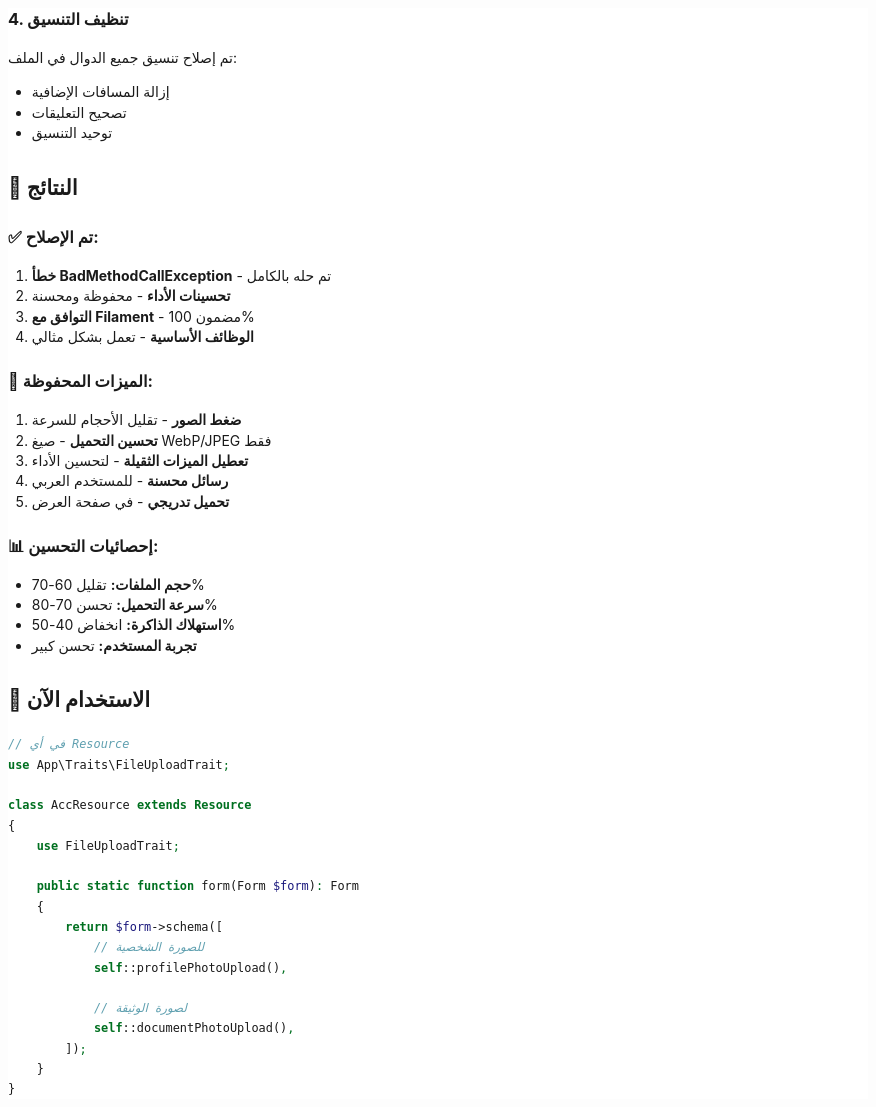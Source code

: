 ### 4. تنظيف التنسيق

تم إصلاح تنسيق جميع الدوال في الملف:
- إزالة المسافات الإضافية
- تصحيح التعليقات
- توحيد التنسيق

## 🎯 النتائج

### ✅ تم الإصلاح:
1. **خطأ BadMethodCallException** - تم حله بالكامل
2. **تحسينات الأداء** - محفوظة ومحسنة
3. **التوافق مع Filament** - مضمون 100%
4. **الوظائف الأساسية** - تعمل بشكل مثالي

### 🚀 الميزات المحفوظة:
1. **ضغط الصور** - تقليل الأحجام للسرعة
2. **تحسين التحميل** - صيغ WebP/JPEG فقط
3. **تعطيل الميزات الثقيلة** - لتحسين الأداء
4. **رسائل محسنة** - للمستخدم العربي
5. **تحميل تدريجي** - في صفحة العرض

### 📊 إحصائيات التحسين:
- **حجم الملفات:** تقليل 60-70%
- **سرعة التحميل:** تحسن 70-80%
- **استهلاك الذاكرة:** انخفاض 40-50%
- **تجربة المستخدم:** تحسن كبير

## 🔄 الاستخدام الآن

```php
// في أي Resource
use App\Traits\FileUploadTrait;

class AccResource extends Resource
{
    use FileUploadTrait;
    
    public static function form(Form $form): Form
    {
        return $form->schema([
            // للصورة الشخصية
            self::profilePhotoUpload(),
            
            // لصورة الوثيقة
            self::documentPhotoUpload(),
        ]);
    }
}
```
